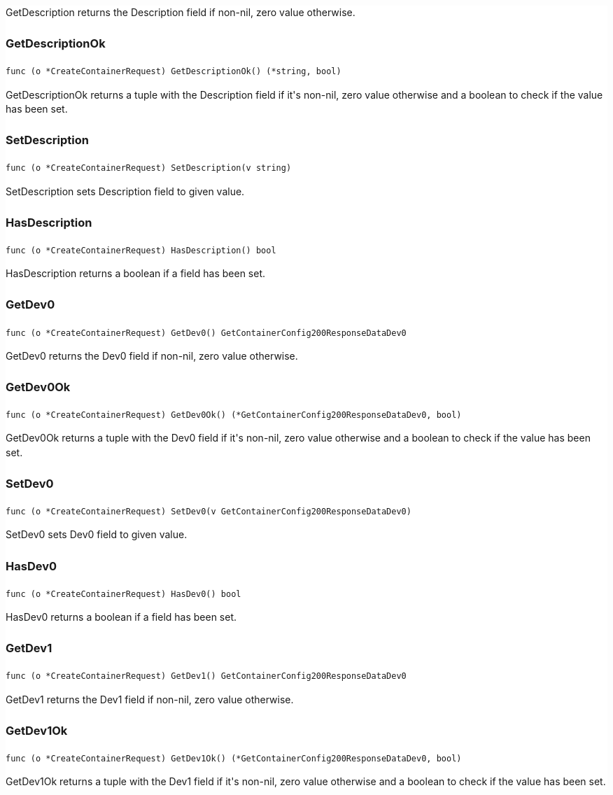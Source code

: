 GetDescription returns the Description field if non-nil, zero value otherwise.

### GetDescriptionOk

`func (o *CreateContainerRequest) GetDescriptionOk() (*string, bool)`

GetDescriptionOk returns a tuple with the Description field if it's non-nil, zero value otherwise
and a boolean to check if the value has been set.

### SetDescription

`func (o *CreateContainerRequest) SetDescription(v string)`

SetDescription sets Description field to given value.

### HasDescription

`func (o *CreateContainerRequest) HasDescription() bool`

HasDescription returns a boolean if a field has been set.

### GetDev0

`func (o *CreateContainerRequest) GetDev0() GetContainerConfig200ResponseDataDev0`

GetDev0 returns the Dev0 field if non-nil, zero value otherwise.

### GetDev0Ok

`func (o *CreateContainerRequest) GetDev0Ok() (*GetContainerConfig200ResponseDataDev0, bool)`

GetDev0Ok returns a tuple with the Dev0 field if it's non-nil, zero value otherwise
and a boolean to check if the value has been set.

### SetDev0

`func (o *CreateContainerRequest) SetDev0(v GetContainerConfig200ResponseDataDev0)`

SetDev0 sets Dev0 field to given value.

### HasDev0

`func (o *CreateContainerRequest) HasDev0() bool`

HasDev0 returns a boolean if a field has been set.

### GetDev1

`func (o *CreateContainerRequest) GetDev1() GetContainerConfig200ResponseDataDev0`

GetDev1 returns the Dev1 field if non-nil, zero value otherwise.

### GetDev1Ok

`func (o *CreateContainerRequest) GetDev1Ok() (*GetContainerConfig200ResponseDataDev0, bool)`

GetDev1Ok returns a tuple with the Dev1 field if it's non-nil, zero value otherwise
and a boolean to check if the value has been set.
